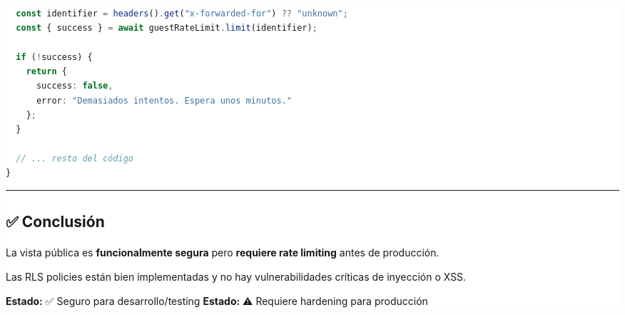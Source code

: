 ```typescript
  const identifier = headers().get("x-forwarded-for") ?? "unknown";
  const { success } = await guestRateLimit.limit(identifier);

  if (!success) {
    return {
      success: false,
      error: "Demasiados intentos. Espera unos minutos."
    };
  }

  // ... resto del código
}
```

---

## ✅ Conclusión

La vista pública es **funcionalmente segura** pero **requiere rate limiting** antes de producción.

Las RLS policies están bien implementadas y no hay vulnerabilidades críticas de inyección o XSS.

**Estado:** ✅ Seguro para desarrollo/testing
**Estado:** ⚠️ Requiere hardening para producción
